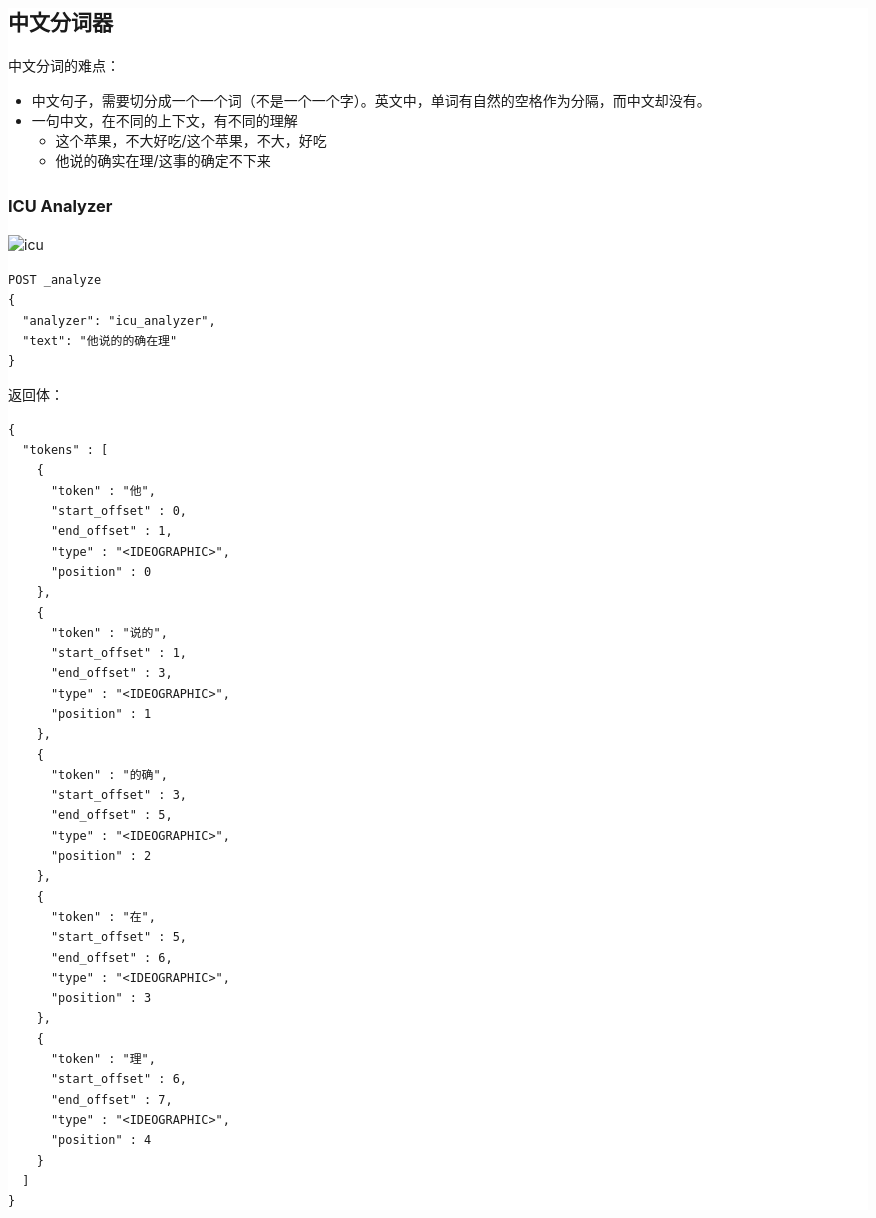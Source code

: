 ## 中文分词器

中文分词的难点：
- 中文句子，需要切分成一个一个词（不是一个一个字）。英文中，单词有自然的空格作为分隔，而中文却没有。
- 一句中文，在不同的上下文，有不同的理解
  - 这个苹果，不大好吃/这个苹果，不大，好吃
  - 他说的确实在理/这事的确定不下来

### ICU Analyzer

![icu](https://gitee.com/michael_xiang/images/raw/master/uPic/iYkbh5.png)

```
POST _analyze
{
  "analyzer": "icu_analyzer",
  "text": "他说的的确在理"
}
```

返回体：
```
{
  "tokens" : [
    {
      "token" : "他",
      "start_offset" : 0,
      "end_offset" : 1,
      "type" : "<IDEOGRAPHIC>",
      "position" : 0
    },
    {
      "token" : "说的",
      "start_offset" : 1,
      "end_offset" : 3,
      "type" : "<IDEOGRAPHIC>",
      "position" : 1
    },
    {
      "token" : "的确",
      "start_offset" : 3,
      "end_offset" : 5,
      "type" : "<IDEOGRAPHIC>",
      "position" : 2
    },
    {
      "token" : "在",
      "start_offset" : 5,
      "end_offset" : 6,
      "type" : "<IDEOGRAPHIC>",
      "position" : 3
    },
    {
      "token" : "理",
      "start_offset" : 6,
      "end_offset" : 7,
      "type" : "<IDEOGRAPHIC>",
      "position" : 4
    }
  ]
}
```
